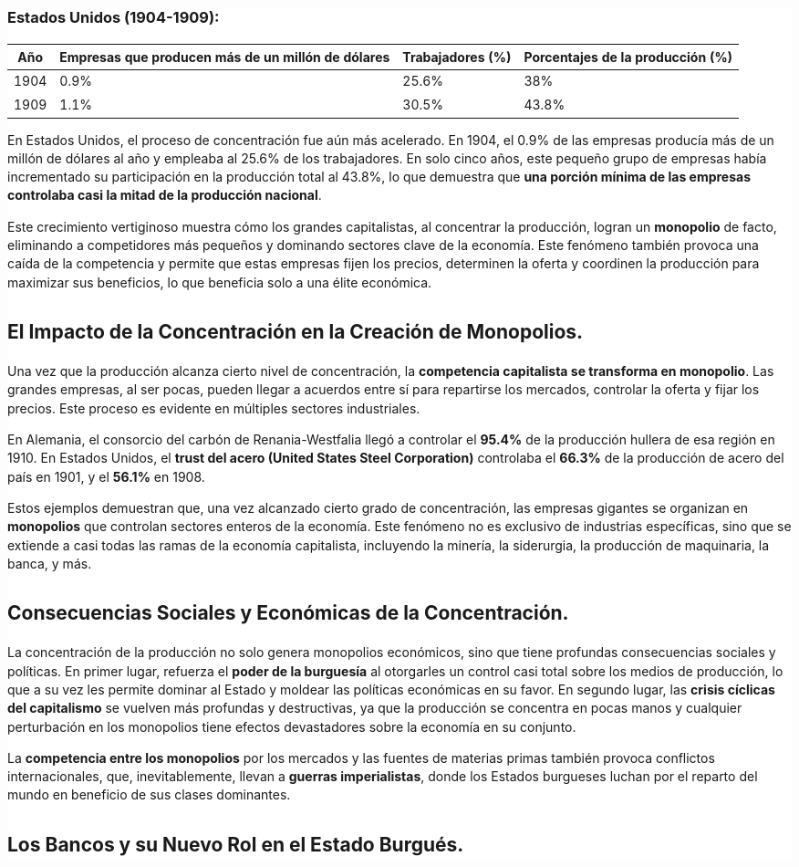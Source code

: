 ### Estados Unidos (1904-1909):

| Año    | Empresas que producen más de un millón de dólares | Trabajadores (%) | Porcentajes de la producción (%) |
|--------|--------------------------------------------------|------------------|---------------------------|
| 1904   | 0.9%                                             | 25.6%            | 38%                        |
| 1909   | 1.1%                                             | 30.5%            | 43.8%                      |

En Estados Unidos, el proceso de concentración fue aún más acelerado. En 1904, el 0.9% de las empresas producía más de un millón de dólares al año y empleaba al 25.6% de los trabajadores. En solo cinco años, este pequeño grupo de empresas había incrementado su participación en la producción total al 43.8%, lo que demuestra que **una porción mínima de las empresas controlaba casi la mitad de la producción nacional**.

Este crecimiento vertiginoso muestra cómo los grandes capitalistas, al concentrar la producción, logran un **monopolio** de facto, eliminando a competidores más pequeños y dominando sectores clave de la economía. Este fenómeno también provoca una caída de la competencia y permite que estas empresas fijen los precios, determinen la oferta y coordinen la producción para maximizar sus beneficios, lo que beneficia solo a una élite económica.

## El Impacto de la Concentración en la Creación de Monopolios.

Una vez que la producción alcanza cierto nivel de concentración, la **competencia capitalista se transforma en monopolio**. Las grandes empresas, al ser pocas, pueden llegar a acuerdos entre sí para repartirse los mercados, controlar la oferta y fijar los precios. Este proceso es evidente en múltiples sectores industriales.

En Alemania, el consorcio del carbón de Renania-Westfalia llegó a controlar el **95.4%** de la producción hullera de esa región en 1910. En Estados Unidos, el **trust del acero (United States Steel Corporation)** controlaba el **66.3%** de la producción de acero del país en 1901, y el **56.1%** en 1908.

Estos ejemplos demuestran que, una vez alcanzado cierto grado de concentración, las empresas gigantes se organizan en **monopolios** que controlan sectores enteros de la economía. Este fenómeno no es exclusivo de industrias específicas, sino que se extiende a casi todas las ramas de la economía capitalista, incluyendo la minería, la siderurgia, la producción de maquinaria, la banca, y más.

## Consecuencias Sociales y Económicas de la Concentración.

La concentración de la producción no solo genera monopolios económicos, sino que tiene profundas consecuencias sociales y políticas. En primer lugar, refuerza el **poder de la burguesía** al otorgarles un control casi total sobre los medios de producción, lo que a su vez les permite dominar al Estado y moldear las políticas económicas en su favor. En segundo lugar, las **crisis cíclicas del capitalismo** se vuelven más profundas y destructivas, ya que la producción se concentra en pocas manos y cualquier perturbación en los monopolios tiene efectos devastadores sobre la economía en su conjunto.

La **competencia entre los monopolios** por los mercados y las fuentes de materias primas también provoca conflictos internacionales, que, inevitablemente, llevan a **guerras imperialistas**, donde los Estados burgueses luchan por el reparto del mundo en beneficio de sus clases dominantes.

## Los Bancos y su Nuevo Rol en el Estado Burgués.

